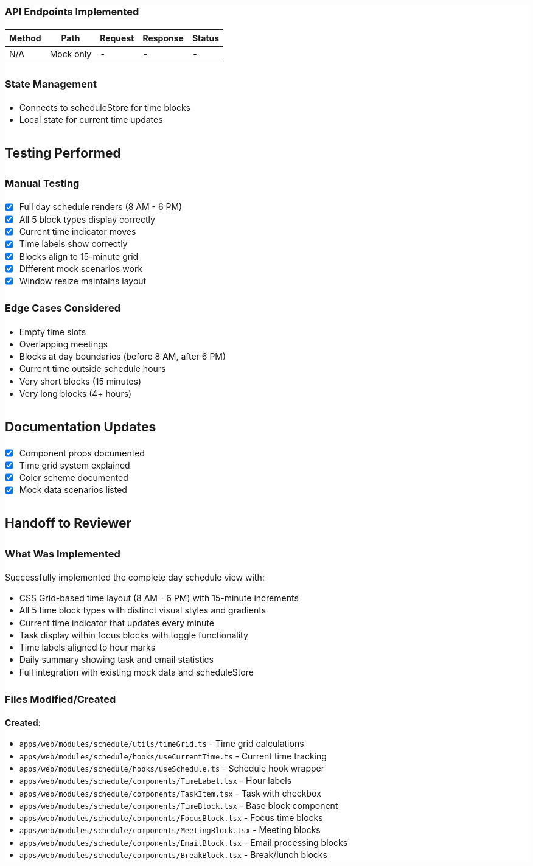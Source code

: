 ### API Endpoints Implemented
| Method | Path | Request | Response | Status |
|--------|------|---------|----------|--------|
| N/A | Mock only | - | - | - |

### State Management
- Connects to scheduleStore for time blocks
- Local state for current time updates

## Testing Performed

### Manual Testing
- [x] Full day schedule renders (8 AM - 6 PM)
- [x] All 5 block types display correctly
- [x] Current time indicator moves
- [x] Time labels show correctly
- [x] Blocks align to 15-minute grid
- [x] Different mock scenarios work
- [x] Window resize maintains layout

### Edge Cases Considered
- Empty time slots
- Overlapping meetings
- Blocks at day boundaries (before 8 AM, after 6 PM)
- Current time outside schedule hours
- Very short blocks (15 minutes)
- Very long blocks (4+ hours)

## Documentation Updates

- [x] Component props documented
- [x] Time grid system explained
- [x] Color scheme documented
- [x] Mock data scenarios listed

## Handoff to Reviewer

### What Was Implemented
Successfully implemented the complete day schedule view with:
- CSS Grid-based time layout (8 AM - 6 PM) with 15-minute increments
- All 5 time block types with distinct visual styles and gradients
- Current time indicator that updates every minute
- Task display within focus blocks with toggle functionality
- Time labels aligned to hour marks
- Daily summary showing task and email statistics
- Full integration with existing mock data and scheduleStore

### Files Modified/Created
**Created**:
- `apps/web/modules/schedule/utils/timeGrid.ts` - Time grid calculations
- `apps/web/modules/schedule/hooks/useCurrentTime.ts` - Current time tracking
- `apps/web/modules/schedule/hooks/useSchedule.ts` - Schedule hook wrapper
- `apps/web/modules/schedule/components/TimeLabel.tsx` - Hour labels
- `apps/web/modules/schedule/components/TaskItem.tsx` - Task with checkbox
- `apps/web/modules/schedule/components/TimeBlock.tsx` - Base block component
- `apps/web/modules/schedule/components/FocusBlock.tsx` - Focus time blocks
- `apps/web/modules/schedule/components/MeetingBlock.tsx` - Meeting blocks
- `apps/web/modules/schedule/components/EmailBlock.tsx` - Email processing blocks
- `apps/web/modules/schedule/components/BreakBlock.tsx` - Break/lunch blocks